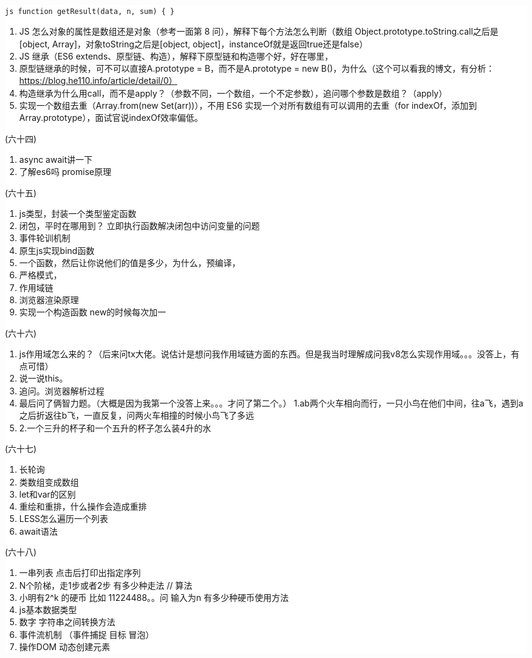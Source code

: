 ```js function getResult(data, n, sum) { } ```
1) JS 怎么对象的属性是数组还是对象（参考一面第 8 问），解释下每个方法怎么判断（数组 Object.prototype.toString.call之后是[object, Array]，对象toString之后是[object, object]，instanceOf就是返回true还是false）
2) JS 继承（ES6 extends、原型链、构造），解释下原型链和构造哪个好，好在哪里，
3) 原型链继承的时候，可不可以直接A.prototype = B，而不是A.prototype = new B()，为什么（这个可以看我的博文，有分析：https://blog.he110.info/article/detail/0）
4) 构造继承为什么用call，而不是apply？（参数不同，一个数组，一个不定参数），追问哪个参数是数组？（apply）
5) 实现一个数组去重（Array.from(new Set(arr))），不用 ES6 实现一个对所有数组有可以调用的去重（for indexOf，添加到Array.prototype），面试官说indexOf效率偏低。




(六十四)
1) async await讲一下
2) 了解es6吗 promise原理




(六十五)
1) js类型，封装一个类型鉴定函数
2) 闭包，平时在哪用到？  立即执行函数解决闭包中访问变量的问题
3) 事件轮训机制
4) 原生js实现bind函数
5) 一个函数，然后让你说他们的值是多少，为什么，预编译，
6) 严格模式，
7) 作用域链
8) 浏览器渲染原理
9) 实现一个构造函数 new的时候每次加一




(六十六)
1) js作用域怎么来的？（后来问tx大佬。说估计是想问我作用域链方面的东西。但是我当时理解成问我v8怎么实现作用域。。。没答上，有点可惜）
2) 说一说this。
3) 追问。浏览器解析过程
4) 最后问了俩智力题。（大概是因为我第一个没答上来。。。才问了第二个。）
1.ab两个火车相向而行，一只小鸟在他们中间，往a飞，遇到a之后折返往b飞，一直反复，问两火车相撞的时候小鸟飞了多远
5) 2.一个三升的杯子和一个五升的杯子怎么装4升的水




(六十七)
1) 长轮询
2) 类数组变成数组
3) let和var的区别
4) 重绘和重排，什么操作会造成重排
5) LESS怎么遍历一个列表
6) await语法




(六十八)
1) 一串列表 点击后打印出指定序列
2) N个阶梯，走1步或者2步 有多少种走法 // 算法
3) 小明有2^k  的硬币 比如 11224488。。问 输入为n 有多少种硬币使用方法
4) js基本数据类型
5) 数字 字符串之间转换方法
6) 事件流机制 （事件捕捉 目标 冒泡）
7) 操作DOM 动态创建元素
```